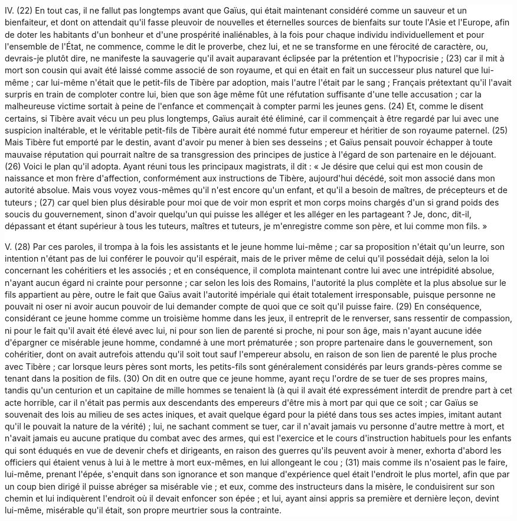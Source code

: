 IV. <span id="v22">(22)</span> En tout cas, il ne fallut pas longtemps avant que Gaïus, qui était maintenant considéré comme un sauveur et un bienfaiteur, et dont on attendait qu'il fasse pleuvoir de nouvelles et éternelles sources de bienfaits sur toute l'Asie et l'Europe, afin de doter les habitants d'un bonheur et d'une prospérité inaliénables, à la fois pour chaque individu individuellement et pour l'ensemble de l'État, ne commence, comme le dit le proverbe, chez lui, et ne se transforme en une férocité de caractère, ou, devrais-je plutôt dire, ne manifeste la sauvagerie qu'il avait auparavant éclipsée par la prétention et l'hypocrisie ; <span id="v23">(23)</span> car il mit à mort son cousin qui avait été laissé comme associé de son royaume, et qui en était en fait un successeur plus naturel que lui-même ; car lui-même n'était que le petit-fils de Tibère par adoption, mais l'autre l'était par le sang ; Français prétextant qu'il l'avait surpris en train de comploter contre lui, bien que son âge même fût une réfutation suffisante d'une telle accusation ; car la malheureuse victime sortait à peine de l'enfance et commençait à compter parmi les jeunes gens. <span id="v24">(24)</span> Et, comme le disent certains, si Tibère avait vécu un peu plus longtemps, Gaïus aurait été éliminé, car il commençait à être regardé par lui avec une suspicion inaltérable, et le véritable petit-fils de Tibère aurait été nommé futur empereur et héritier de son royaume paternel. <span id="v25">(25)</span> Mais Tibère fut emporté par le destin, avant d'avoir pu mener à bien ses desseins ; et Gaïus pensait pouvoir échapper à toute mauvaise réputation qui pourrait naître de sa transgression des principes de justice à l'égard de son partenaire en le déjouant. <span id="v26">(26)</span> Voici le plan qu'il adopta. Ayant réuni tous les principaux magistrats, il dit : « Je désire que celui qui est mon cousin de naissance et mon frère d'affection, conformément aux instructions de Tibère, aujourd'hui décédé, soit mon associé dans mon autorité absolue. Mais vous voyez vous-mêmes qu'il n'est encore qu'un enfant, et qu'il a besoin de maîtres, de précepteurs et de tuteurs ; <span id="v27">(27)</span> car quel bien plus désirable pour moi que de voir mon esprit et mon corps moins chargés d'un si grand poids des soucis du gouvernement, sinon d'avoir quelqu'un qui puisse les alléger et les alléger en les partageant ? Je, donc, dit-il, dépassant et étant supérieur à tous les tuteurs, maîtres et tuteurs, je m'enregistre comme son père, et lui comme mon fils. »

V. <span id="v28">(28)</span> Par ces paroles, il trompa à la fois les assistants et le jeune homme lui-même ; car sa proposition n'était qu'un leurre, son intention n'étant pas de lui conférer le pouvoir qu'il espérait, mais de le priver même de celui qu'il possédait déjà, selon la loi concernant les cohéritiers et les associés ; et en conséquence, il complota maintenant contre lui avec une intrépidité absolue, n'ayant aucun égard ni crainte pour personne ; car selon les lois des Romains, l'autorité la plus complète et la plus absolue sur le fils appartient au père, outre le fait que Gaïus avait l'autorité impériale qui était totalement irresponsable, puisque personne ne pouvait ni oser ni avoir aucun pouvoir de lui demander compte de quoi que ce soit qu'il puisse faire. <span id="v29">(29)</span> En conséquence, considérant ce jeune homme comme un troisième homme dans les jeux, il entreprit de le renverser, sans ressentir de compassion, ni pour le fait qu'il avait été élevé avec lui, ni pour son lien de parenté si proche, ni pour son âge, mais n'ayant aucune idée d'épargner ce misérable jeune homme, condamné à une mort prématurée ; son propre partenaire dans le gouvernement, son cohéritier, dont on avait autrefois attendu qu'il soit tout sauf l'empereur absolu, en raison de son lien de parenté le plus proche avec Tibère ; car lorsque leurs pères sont morts, les petits-fils sont généralement considérés par leurs grands-pères comme se tenant dans la position de fils. <span id="v30">(30)</span> On dit en outre que ce jeune homme, ayant reçu l'ordre de se tuer de ses propres mains, tandis qu'un centurion et un capitaine de mille hommes se tenaient là (à qui il avait été expressément interdit de prendre part à cet acte horrible, car il n'était pas permis aux descendants des empereurs d'être mis à mort par qui que ce soit ; car Gaïus se souvenait des lois au milieu de ses actes iniques, et avait quelque égard pour la piété dans tous ses actes impies, imitant autant qu'il le pouvait la nature de la vérité) ; lui, ne sachant comment se tuer, car il n'avait jamais vu personne d'autre mettre à mort, et n'avait jamais eu aucune pratique du combat avec des armes, qui est l'exercice et le cours d'instruction habituels pour les enfants qui sont éduqués en vue de devenir chefs et dirigeants, en raison des guerres qu'ils peuvent avoir à mener, exhorta d'abord les officiers qui étaient venus à lui à le mettre à mort eux-mêmes, en lui allongeant le cou ; <span id="v31">(31)</span> mais comme ils n'osaient pas le faire, lui-même, prenant l'épée, s'enquit dans son ignorance et son manque d'expérience quel était l'endroit le plus mortel, afin que par un coup bien dirigé il puisse abréger sa misérable vie ; et eux, comme des instructeurs dans la misère, le conduisirent sur son chemin et lui indiquèrent l'endroit où il devait enfoncer son épée ; et lui, ayant ainsi appris sa première et dernière leçon, devint lui-même, misérable qu'il était, son propre meurtrier sous la contrainte.
